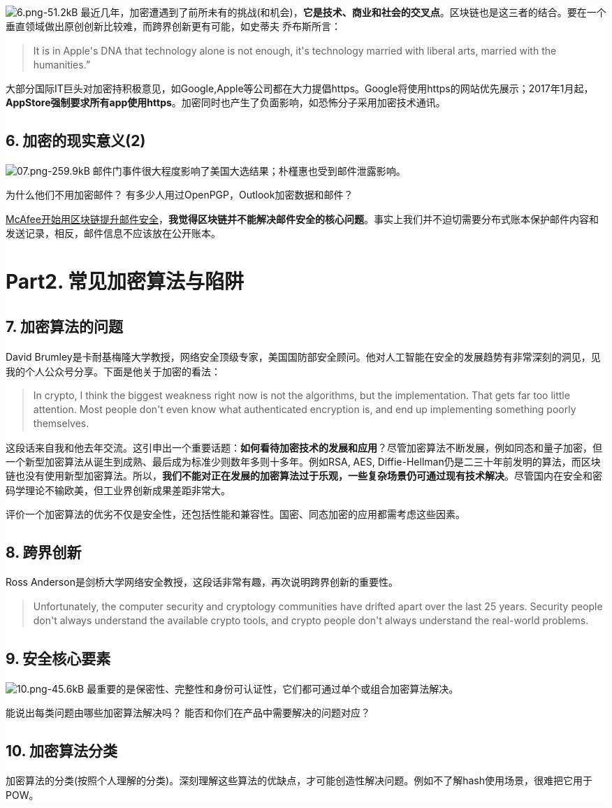 ![6.png-51.2kB][3]
最近几年，加密遭遇到了前所未有的挑战(和机会)，**它是技术、商业和社会的交叉点**。区块链也是这三者的结合。要在一个垂直领域做出原创创新比较难，而跨界创新更有可能，如史蒂夫 乔布斯所言：
> It is in Apple's DNA that technology alone is not enough, it's technology married with liberal arts, married with the humanities.”

大部分国际IT巨头对加密持积极意见，如Google,Apple等公司都在大力提倡https。Google将使用https的网站优先展示；2017年1月起，**AppStore强制要求所有app使用https**。加密同时也产生了负面影响，如恐怖分子采用加密技术通讯。

## 6. 加密的现实意义(2)
![07.png-259.9kB][4]
邮件门事件很大程度影响了美国大选结果；朴槿惠也受到邮件泄露影响。

<i class="icon-pencil"></i>为什么他们不用加密邮件？
<i class="icon-pencil"></i>有多少人用过OpenPGP，Outlook加密数据和邮件？

[McAfee开始用区块链提升邮件安全][5]，**我觉得区块链并不能解决邮件安全的核心问题**。事实上我们并不迫切需要分布式账本保护邮件内容和发送记录，相反，邮件信息不应该放在公开账本。

# Part2. 常见加密算法与陷阱

## 7. 加密算法的问题

David Brumley是卡耐基梅隆大学教授，网络安全顶级专家，美国国防部安全顾问。他对人工智能在安全的发展趋势有非常深刻的洞见，见我的个人公众号分享。下面是他关于加密的看法：

> In crypto, I think the biggest weakness right now is not the algorithms, but the implementation. That gets far too little attention. Most people don't even know what authenticated encryption is, and end up implementing something poorly themselves.

这段话来自我和他去年交流。这引申出一个重要话题：**如何看待加密技术的发展和应用**？尽管加密算法不断发展，例如同态和量子加密，但一个新型加密算法从诞生到成熟、最后成为标准少则数年多则十多年。例如RSA, AES, Diffie-Hellman仍是二三十年前发明的算法，而区块链也没有使用新型加密算法。所以，**我们不能对正在发展的加密算法过于乐观，一些复杂场景仍可通过现有技术解决**。尽管国内在安全和密码学理论不输欧美，但工业界创新成果差距非常大。

<i class="icon-pencil"></i> 评价一个加密算法的优劣不仅是安全性，还包括性能和兼容性。国密、同态加密的应用都需考虑这些因素。

## 8. 跨界创新
Ross Anderson是剑桥大学网络安全教授，这段话非常有趣，再次说明跨界创新的重要性。
> Unfortunately, the computer security and cryptology communities have drifted apart over the last 25 years. Security people don't always understand the available crypto tools, and crypto people don't always understand the real-world problems.


## 9. 安全核心要素
![10.png-45.6kB][6]
最重要的是保密性、完整性和身份可认证性，它们都可通过单个或组合加密算法解决。

<i class="icon-pencil"></i> 能说出每类问题由哪些加密算法解决吗？
<i class="icon-pencil"></i> 能否和你们在产品中需要解决的问题对应？

## 10. 加密算法分类
加密算法的分类(按照个人理解的分类)。深刻理解这些算法的优缺点，才可能创造性解决问题。例如不了解hash使用场景，很难把它用于POW。 


  [1]: http://static.zybuluo.com/icefrogcn/b44l9t2gg5cm548w3vgi0drg/03.png
  [2]: http://static.zybuluo.com/icefrogcn/gjnudg3f6b4re9jndna17sh8/04.png
  [3]: http://static.zybuluo.com/icefrogcn/kfsv85x7v1s8y50ivyp9xweg/6.png
  [4]: http://static.zybuluo.com/icefrogcn/ejznszndt9cfhz0hm83yobx5/07.png
  [5]: http://www.btc38.com/news/2017/1/12978.html
  [6]: http://static.zybuluo.com/icefrogcn/oerns9tp77aqp4fqlpa4n9k7/10.png
  [7]: http://static.zybuluo.com/icefrogcn/19u7r6irsn6q7s73b9ignwou/12.png
  [8]: http://static.zybuluo.com/icefrogcn/63fqlc85av03259hj4ir4vx2/hash.jpg
  [9]: http://static.zybuluo.com/icefrogcn/flkrr3jsmgwb1oyct36osrou/diffie-hellman.png
  [10]: http://static.zybuluo.com/icefrogcn/0k5h0ra1425qv8a41fuxwkkh/%E5%88%9B%E6%96%B0%E6%AF%94%E8%BE%83.png
  [11]: http://static.zybuluo.com/icefrogcn/ey6zkzeuvdi59gc99w18ejya/dickson.png
  [12]: https://book.douban.com/subject/5375620/
  [13]: https://book.douban.com/series/5314
  [14]: http://www.oscca.gov.cn/News/201204/News_1228.htm
  [15]: http://gmssl.org/
  [16]: https://bettercrypto.org/static/applied-crypto-hardening.pdf
  [17]: https://gist.github.com/byronhe/232d22f1d3dcaa0a20cb
  [18]: http://mp.weixin.qq.com/s/Rex_ZNbe3xrfo-pNLAwhJg
  [19]: http://mp.weixin.qq.com/s/_w0JjArenB7jYdnDOrQGWw
  [20]: http://static.zybuluo.com/icefrogcn/2kanqfyc5znleo0852ptlvls/qrcode_for_gh_121c5f653ab1_344.jpg